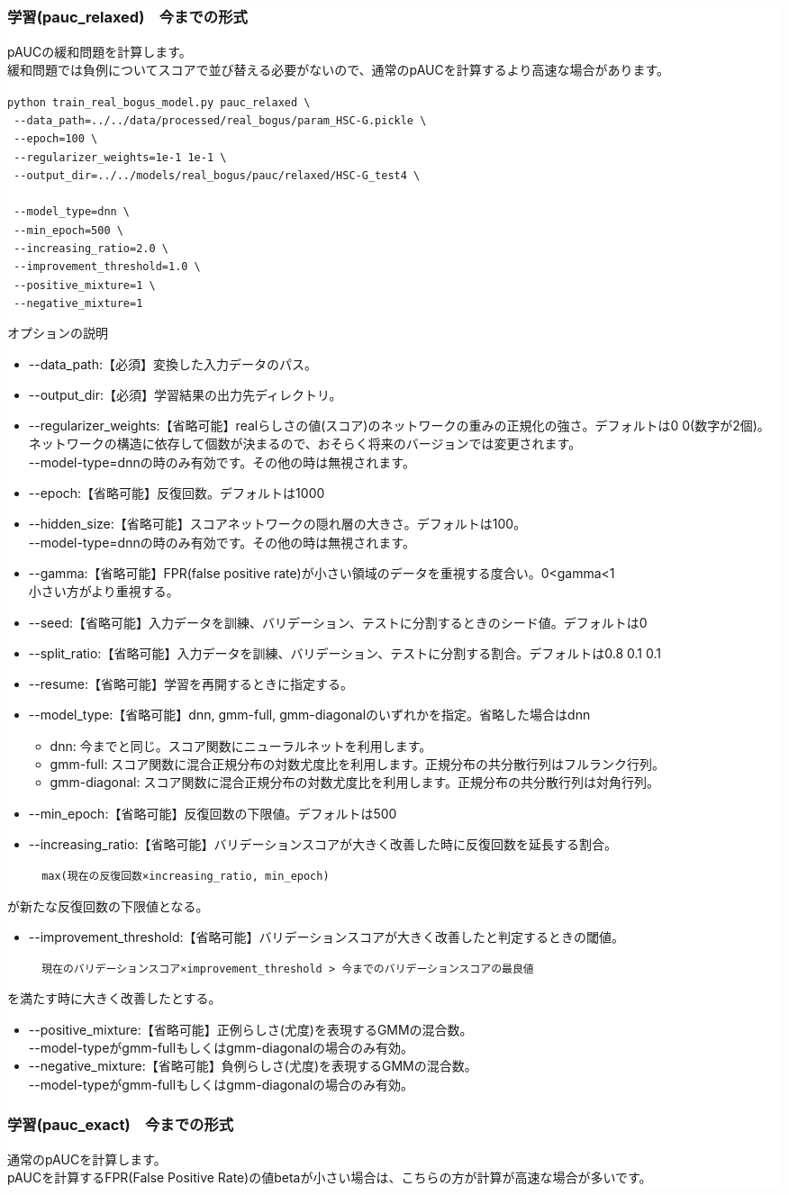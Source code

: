 ### 学習(pauc_relaxed)　今までの形式
pAUCの緩和問題を計算します。  
緩和問題では負例についてスコアで並び替える必要がないので、通常のpAUCを計算するより高速な場合があります。

    python train_real_bogus_model.py pauc_relaxed \
     --data_path=../../data/processed/real_bogus/param_HSC-G.pickle \
     --epoch=100 \
     --regularizer_weights=1e-1 1e-1 \
     --output_dir=../../models/real_bogus/pauc/relaxed/HSC-G_test4 \

     --model_type=dnn \
     --min_epoch=500 \
     --increasing_ratio=2.0 \
     --improvement_threshold=1.0 \
     --positive_mixture=1 \
     --negative_mixture=1

オプションの説明
* --data_path:【必須】変換した入力データのパス。
* --output_dir:【必須】学習結果の出力先ディレクトリ。
* --regularizer_weights:【省略可能】realらしさの値(スコア)のネットワークの重みの正規化の強さ。デフォルトは0 0(数字が2個)。  
 ネットワークの構造に依存して個数が決まるので、おそらく将来のバージョンでは変更されます。  
 --model-type=dnnの時のみ有効です。その他の時は無視されます。
* --epoch:【省略可能】反復回数。デフォルトは1000
* --hidden_size:【省略可能】スコアネットワークの隠れ層の大きさ。デフォルトは100。  
 --model-type=dnnの時のみ有効です。その他の時は無視されます。
* --gamma:【省略可能】FPR(false positive rate)が小さい領域のデータを重視する度合い。0<gamma<1  
 小さい方がより重視する。
* --seed:【省略可能】入力データを訓練、バリデーション、テストに分割するときのシード値。デフォルトは0
* --split_ratio:【省略可能】入力データを訓練、バリデーション、テストに分割する割合。デフォルトは0.8 0.1 0.1
* --resume:【省略可能】学習を再開するときに指定する。

* --model_type:【省略可能】dnn, gmm-full, gmm-diagonalのいずれかを指定。省略した場合はdnn  
  - dnn: 今までと同じ。スコア関数にニューラルネットを利用します。
  - gmm-full: スコア関数に混合正規分布の対数尤度比を利用します。正規分布の共分散行列はフルランク行列。
  - gmm-diagonal: スコア関数に混合正規分布の対数尤度比を利用します。正規分布の共分散行列は対角行列。
* --min_epoch:【省略可能】反復回数の下限値。デフォルトは500
* --increasing_ratio:【省略可能】バリデーションスコアが大きく改善した時に反復回数を延長する割合。  

        max(現在の反復回数×increasing_ratio, min_epoch)

 が新たな反復回数の下限値となる。
* --improvement_threshold:【省略可能】バリデーションスコアが大きく改善したと判定するときの閾値。  

        現在のバリデーションスコア×improvement_threshold > 今までのバリデーションスコアの最良値

 を満たす時に大きく改善したとする。
* --positive_mixture:【省略可能】正例らしさ(尤度)を表現するGMMの混合数。  
 --model-typeがgmm-fullもしくはgmm-diagonalの場合のみ有効。
* --negative_mixture:【省略可能】負例らしさ(尤度)を表現するGMMの混合数。  
 --model-typeがgmm-fullもしくはgmm-diagonalの場合のみ有効。

### 学習(pauc_exact)　今までの形式
通常のpAUCを計算します。  
pAUCを計算するFPR(False Positive Rate)の値betaが小さい場合は、こちらの方が計算が高速な場合が多いです。
